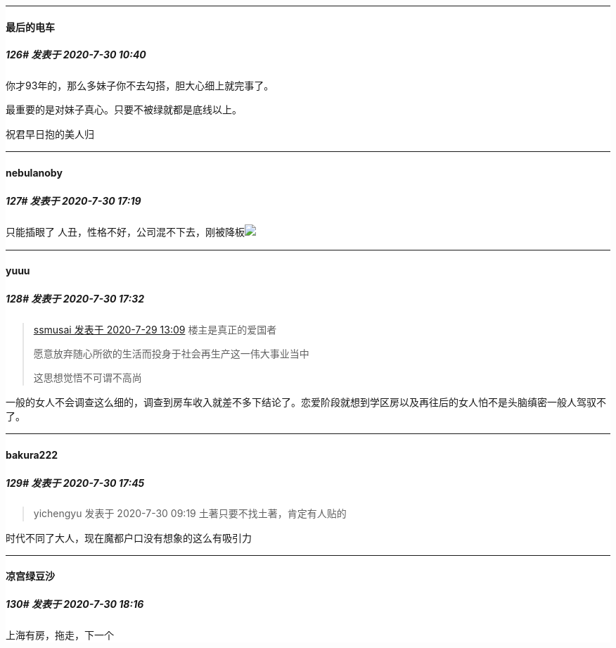 
-----

####  最后的电车  
##### 126#       发表于 2020-7-30 10:40


你才93年的，那么多妹子你不去勾搭，胆大心细上就完事了。

最重要的是对妹子真心。只要不被绿就都是底线以上。

祝君早日抱的美人归


-----

####  nebulanoby  
##### 127#       发表于 2020-7-30 17:19


只能插眼了
人丑，性格不好，公司混不下去，刚被降板<img src="https://static.saraba1st.com/image/smiley/face2017/002.png" referrerpolicy="no-referrer">


-----

####  yuuu  
##### 128#       发表于 2020-7-30 17:32


<blockquote><a href="httphttps://bbs.saraba1st.com/2b/forum.php?mod=redirect&amp;goto=findpost&amp;pid=48248324&amp;ptid=1952101" target="_blank">ssmusai 发表于 2020-7-29 13:09</a>
楼主是真正的爱国者

愿意放弃随心所欲的生活而投身于社会再生产这一伟大事业当中

这思想觉悟不可谓不高尚</blockquote>
一般的女人不会调查这么细的，调查到房车收入就差不多下结论了。恋爱阶段就想到学区房以及再往后的女人怕不是头脑缜密一般人驾驭不了。


-----

####  bakura222  
##### 129#       发表于 2020-7-30 17:45


<blockquote>yichengyu 发表于 2020-7-30 09:19
土著只要不找土著，肯定有人贴的</blockquote>
时代不同了大人，现在魔都户口没有想象的这么有吸引力


-----

####  凉宫绿豆沙  
##### 130#       发表于 2020-7-30 18:16


上海有房，拖走，下一个
